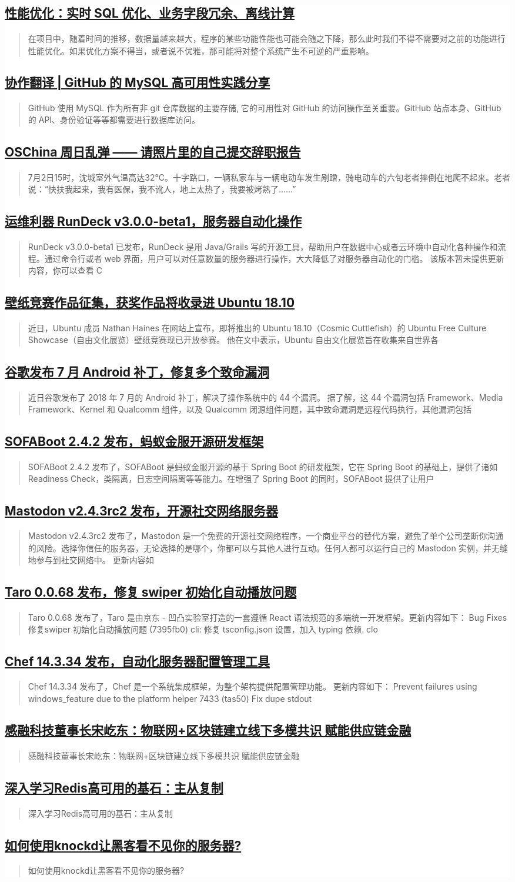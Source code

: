  ## [性能优化：实时 SQL 优化、业务字段冗余、离线计算](https://my.oschina.net/u/2371923/blog/1841088)
 > 在项目中，随着时间的推移，数据量越来越大，程序的某些功能性能也可能会随之下降，那么此时我们不得不需要对之前的功能进行性能优化。如果优化方案不得当，或者说不优雅，那可能将对整个系统产生不可逆的严重影响。
 ## [协作翻译 | GitHub 的 MySQL 高可用性实践分享](https://www.oschina.net/translate/mysql-high-availability-at-github)
 > GitHub 使用 MySQL 作为所有非 git 仓库数据的主要存储, 它的可用性对 GitHub 的访问操作至关重要。GitHub 站点本身、GitHub 的 API、身份验证等等都需要进行数据库访问。
 ## [OSChina 周日乱弹 —— 请照片里的自己提交辞职报告](https://my.oschina.net/xxiaobian/blog/1842157)
 > 7月2日15时，沈城室外气温高达32℃。十字路口，一辆私家车与一辆电动车发生剐蹭，骑电动车的六旬老者摔倒在地爬不起来。老者说：“快扶我起来，我有医保，我不讹人，地上太热了，我要被烤熟了……”
 ## [运维利器 RunDeck v3.0.0-beta1，服务器自动化操作](https://www.oschina.net/news/97801/rundeck-3-0-0-beta1-released)
 > RunDeck v3.0.0-beta1 已发布，RunDeck 是用 Java/Grails 写的开源工具，帮助用户在数据中心或者云环境中自动化各种操作和流程。通过命令行或者 web 界面，用户可以对任意数量的服务器进行操作，大大降低了对服务器自动化的门槛。 该版本暂未提供更新内容，你可以查看 C
 ## [壁纸竞赛作品征集，获奖作品将收录进 Ubuntu 18.10](https://www.oschina.net/news/97800/ubuntu-18-10-wallpaper-contest-is-now-open)
 > 近日，Ubuntu 成员 Nathan Haines 在网站上宣布，即将推出的 Ubuntu 18.10（Cosmic Cuttlefish）的 Ubuntu Free Culture Showcase（自由文化展览）壁纸竞赛现已开放参赛。 他在文中表示，Ubuntu 自由文化展览旨在收集来自世界各
 ## [谷歌发布 7 月 Android 补丁，修复多个致命漏洞](https://www.oschina.net/news/97799/google-july-2018-android-patches)
 > 近日谷歌发布了 2018 年 7 月的 Android 补丁，解决了操作系统中的 44 个漏洞。 据了解，这 44 个漏洞包括 Framework、Media Framework、Kernel 和 Qualcomm 组件，以及 Qualcomm 闭源组件问题，其中致命漏洞是远程代码执行，其他漏洞包括
 ## [SOFABoot 2.4.2 发布，蚂蚁金服开源研发框架](https://www.oschina.net/news/97798/sofaboot-2-4-2-released)
 > SOFABoot 2.4.2 发布了，SOFABoot 是蚂蚁金服开源的基于 Spring Boot 的研发框架，它在 Spring Boot 的基础上，提供了诸如 Readiness Check，类隔离，日志空间隔离等等能力。在增强了 Spring Boot 的同时，SOFABoot 提供了让用户
 ## [Mastodon v2.4.3rc2 发布，开源社交网络服务器](https://www.oschina.net/news/97797/mastodon-2-4-3-rc2-released)
 > Mastodon v2.4.3rc2 发布了，Mastodon 是一个免费的开源社交网络程序，一个商业平台的替代方案，避免了单个公司垄断你沟通的风险。选择你信任的服务器，无论选择的是哪个，你都可以与其他人进行互动。任何人都可以运行自己的 Mastodon 实例，并无缝地参与到社交网络中。 更新内容如
 ## [Taro 0.0.68 发布，修复 swiper 初始化自动播放问题](https://www.oschina.net/news/97796/taro-0-0-68-released)
 > Taro 0.0.68 发布了，Taro 是由京东 - 凹凸实验室打造的一套遵循 React 语法规范的多端统一开发框架。更新内容如下： Bug Fixes 修复swiper 初始化自动播放问题 (7395fb0) cli: 修复 tsconfig.json 设置，加入 typing 依赖. clo
 ## [Chef 14.3.34 发布，自动化服务器配置管理工具](https://www.oschina.net/news/97795/chef-14-3-34-released)
 > Chef 14.3.34 发布了，Chef 是一个系统集成框架，为整个架构提供配置管理功能。 更新内容如下： Prevent failures using windows_feature due to the platform helper 7433 (tas50) Fix dupe stdout
 ## [感融科技董事长宋屹东：物联网+区块链建立线下多模共识 赋能供应链金融](http://iot.51cto.com/art/201807/578186.htm)
 > 感融科技董事长宋屹东：物联网+区块链建立线下多模共识 赋能供应链金融
 ## [深入学习Redis高可用的基石：主从复制](http://developer.51cto.com/art/201807/578039.htm)
 > 深入学习Redis高可用的基石：主从复制
 ## [如何使用knockd让黑客看不见你的服务器?](http://netsecurity.51cto.com/art/201807/577870.htm)
 > 如何使用knockd让黑客看不见你的服务器?
